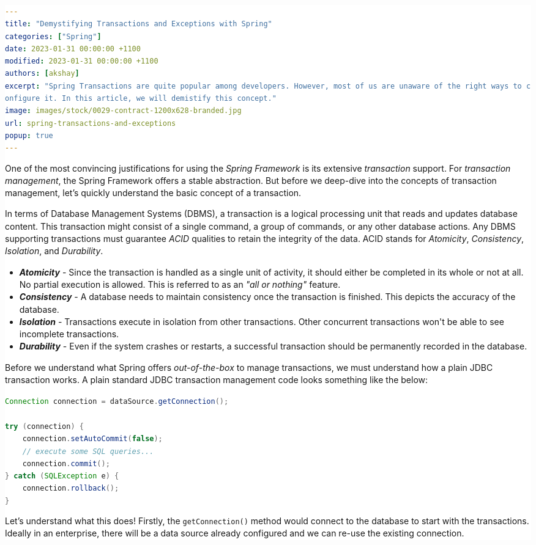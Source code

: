 ```yaml
---
title: "Demystifying Transactions and Exceptions with Spring"
categories: ["Spring"]
date: 2023-01-31 00:00:00 +1100
modified: 2023-01-31 00:00:00 +1100
authors: [akshay]
excerpt: "Spring Transactions are quite popular among developers. However, most of us are unaware of the right ways to configure it. In this article, we will demistify this concept."
image: images/stock/0029-contract-1200x628-branded.jpg
url: spring-transactions-and-exceptions
popup: true
---
```


One of the most convincing justifications for using the _Spring Framework_ is its extensive _transaction_ support. For _transaction management_, the Spring Framework offers a stable abstraction. But before we deep-dive into the concepts of transaction management, let’s quickly understand the basic concept of a transaction.

In terms of Database Management Systems (DBMS), a transaction is a logical processing unit that reads and updates database content. This transaction might consist of a single command, a group of commands, or any other database actions. Any DBMS supporting transactions must guarantee _ACID_ qualities to retain the integrity of the data. ACID stands for _Atomicity_, _Consistency_, _Isolation_, and _Durability_.

- **_Atomicity_** - Since the transaction is handled as a single unit of activity, it should either be completed in its whole or not at all. No partial execution is allowed. This is referred to as an _"all or nothing"_ feature.
- **_Consistency_** - A database needs to maintain consistency once the transaction is finished. This depicts the accuracy of the database.
- **_Isolation_** - Transactions execute in isolation from other transactions. Other concurrent transactions won't be able to see incomplete transactions.
- **_Durability_** - Even if the system crashes or restarts, a successful transaction should be permanently recorded in the database.

Before we understand what Spring offers _out-of-the-box_ to manage transactions, we must understand how a plain JDBC transaction works. A plain standard JDBC transaction management code looks something like the below:

```java
Connection connection = dataSource.getConnection();

try (connection) {
    connection.setAutoCommit(false);
    // execute some SQL queries...
    connection.commit();
} catch (SQLException e) {
    connection.rollback();
}
```

Let’s understand what this does! Firstly, the `getConnection()` method would connect to the database to start with the transactions. Ideally in an enterprise, there will be a data source already configured and we can re-use the existing connection.
